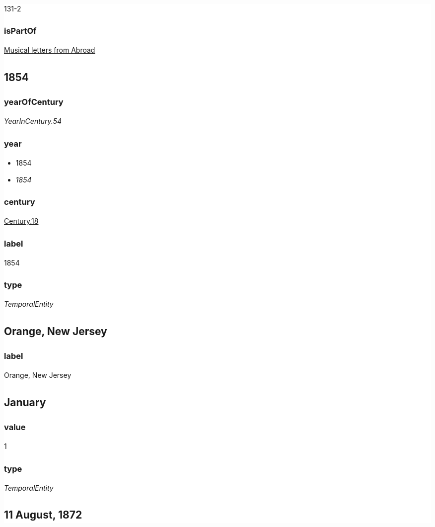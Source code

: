 
131-2

### isPartOf


[Musical letters from Abroad](#Musical-letters-from-Abroad)

## 1854

### yearOfCentury


*YearInCentury.54*

### year

 - 1854

 - *1854*

### century


[Century.18](#Century.18)

### label


1854

### type


*TemporalEntity*

## Orange, New Jersey

### label


Orange, New Jersey

## January

### value


1

### type


*TemporalEntity*

## 11 August, 1872
